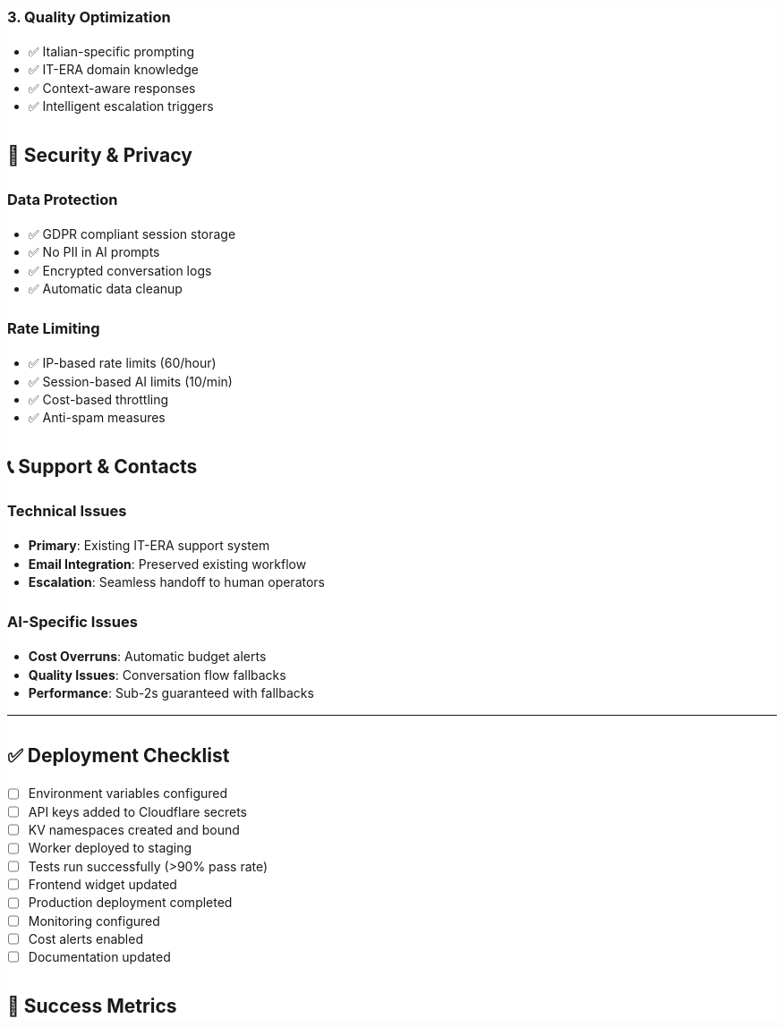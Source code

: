 ### 3. Quality Optimization
- ✅ Italian-specific prompting
- ✅ IT-ERA domain knowledge
- ✅ Context-aware responses
- ✅ Intelligent escalation triggers

## 🔐 Security & Privacy

### Data Protection
- ✅ GDPR compliant session storage
- ✅ No PII in AI prompts
- ✅ Encrypted conversation logs
- ✅ Automatic data cleanup

### Rate Limiting
- ✅ IP-based rate limits (60/hour)
- ✅ Session-based AI limits (10/min)
- ✅ Cost-based throttling
- ✅ Anti-spam measures

## 📞 Support & Contacts

### Technical Issues
- **Primary**: Existing IT-ERA support system
- **Email Integration**: Preserved existing workflow
- **Escalation**: Seamless handoff to human operators

### AI-Specific Issues
- **Cost Overruns**: Automatic budget alerts
- **Quality Issues**: Conversation flow fallbacks
- **Performance**: Sub-2s guaranteed with fallbacks

---

## ✅ Deployment Checklist

- [ ] Environment variables configured
- [ ] API keys added to Cloudflare secrets
- [ ] KV namespaces created and bound
- [ ] Worker deployed to staging
- [ ] Tests run successfully (>90% pass rate)
- [ ] Frontend widget updated
- [ ] Production deployment completed
- [ ] Monitoring configured
- [ ] Cost alerts enabled
- [ ] Documentation updated

## 🎯 Success Metrics
